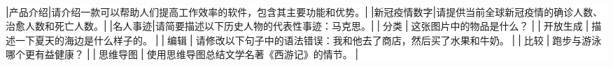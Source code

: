 |产品介绍|请介绍一款可以帮助人们提高工作效率的软件，包含其主要功能和优势。|
|新冠疫情数字|请提供当前全球新冠疫情的确诊人数、治愈人数和死亡人数。|
|名人事迹|请简要描述以下历史人物的代表性事迹：马克思。|
| 分类                                          | 这张图片中的物品是什么？                                                                                                                                                                                                                                                                                                                                                                                                                                                                                                                                                                                                                                                                                                                                                                                                                                                                                                                                                                                                                        |
| 开放生成                                      | 描述一下夏天的海边是什么样子的。                                                                                                                                                                                                                                                                                                                                                                                                                                                                                                                                                                                                                                                                                                                                                                                                                                                                                                                                                                                                                |
| 编辑                                          | 请修改以下句子中的语法错误：我和他去了商店，然后买了水果和牛奶。                                                                                                                                                                                                                                                                                                                                                                                                                                                                                                                                                                                                                                                                                                                                                                                                                                                                                                                        |
| 比较                                          | 跑步与游泳哪个更有益健康？                                                                                                                                                                                                                                                                                                                                                                                                                                                                                                                                                                                                                                                                                                                                                                                                                                                                                                                                                                                                                    |
| 思维导图                                      | 使用思维导图总结文学名著《西游记》的情节。                                                                                                                                                                                                                                                                                                                                                                                                                                                                                                                                                                                                                                                                                                                                                                                                                                                                                                                                                                                                      |